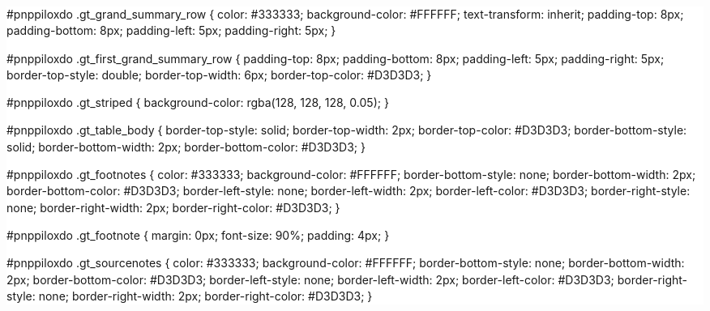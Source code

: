 #pnppiloxdo .gt_grand_summary_row {
  color: #333333;
  background-color: #FFFFFF;
  text-transform: inherit;
  padding-top: 8px;
  padding-bottom: 8px;
  padding-left: 5px;
  padding-right: 5px;
}

#pnppiloxdo .gt_first_grand_summary_row {
  padding-top: 8px;
  padding-bottom: 8px;
  padding-left: 5px;
  padding-right: 5px;
  border-top-style: double;
  border-top-width: 6px;
  border-top-color: #D3D3D3;
}

#pnppiloxdo .gt_striped {
  background-color: rgba(128, 128, 128, 0.05);
}

#pnppiloxdo .gt_table_body {
  border-top-style: solid;
  border-top-width: 2px;
  border-top-color: #D3D3D3;
  border-bottom-style: solid;
  border-bottom-width: 2px;
  border-bottom-color: #D3D3D3;
}

#pnppiloxdo .gt_footnotes {
  color: #333333;
  background-color: #FFFFFF;
  border-bottom-style: none;
  border-bottom-width: 2px;
  border-bottom-color: #D3D3D3;
  border-left-style: none;
  border-left-width: 2px;
  border-left-color: #D3D3D3;
  border-right-style: none;
  border-right-width: 2px;
  border-right-color: #D3D3D3;
}

#pnppiloxdo .gt_footnote {
  margin: 0px;
  font-size: 90%;
  padding: 4px;
}

#pnppiloxdo .gt_sourcenotes {
  color: #333333;
  background-color: #FFFFFF;
  border-bottom-style: none;
  border-bottom-width: 2px;
  border-bottom-color: #D3D3D3;
  border-left-style: none;
  border-left-width: 2px;
  border-left-color: #D3D3D3;
  border-right-style: none;
  border-right-width: 2px;
  border-right-color: #D3D3D3;
}
